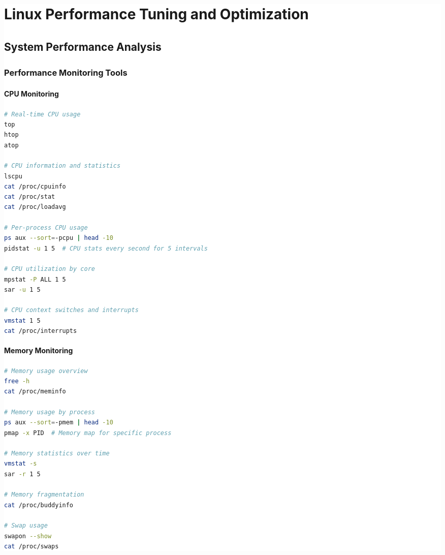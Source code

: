 # Linux Performance Tuning and Optimization

## System Performance Analysis

### Performance Monitoring Tools

#### CPU Monitoring

```bash
# Real-time CPU usage
top
htop
atop

# CPU information and statistics
lscpu
cat /proc/cpuinfo
cat /proc/stat
cat /proc/loadavg

# Per-process CPU usage
ps aux --sort=-pcpu | head -10
pidstat -u 1 5  # CPU stats every second for 5 intervals

# CPU utilization by core
mpstat -P ALL 1 5
sar -u 1 5

# CPU context switches and interrupts
vmstat 1 5
cat /proc/interrupts
```

#### Memory Monitoring

```bash
# Memory usage overview
free -h
cat /proc/meminfo

# Memory usage by process
ps aux --sort=-pmem | head -10
pmap -x PID  # Memory map for specific process

# Memory statistics over time
vmstat -s
sar -r 1 5

# Memory fragmentation
cat /proc/buddyinfo

# Swap usage
swapon --show
cat /proc/swaps
```
